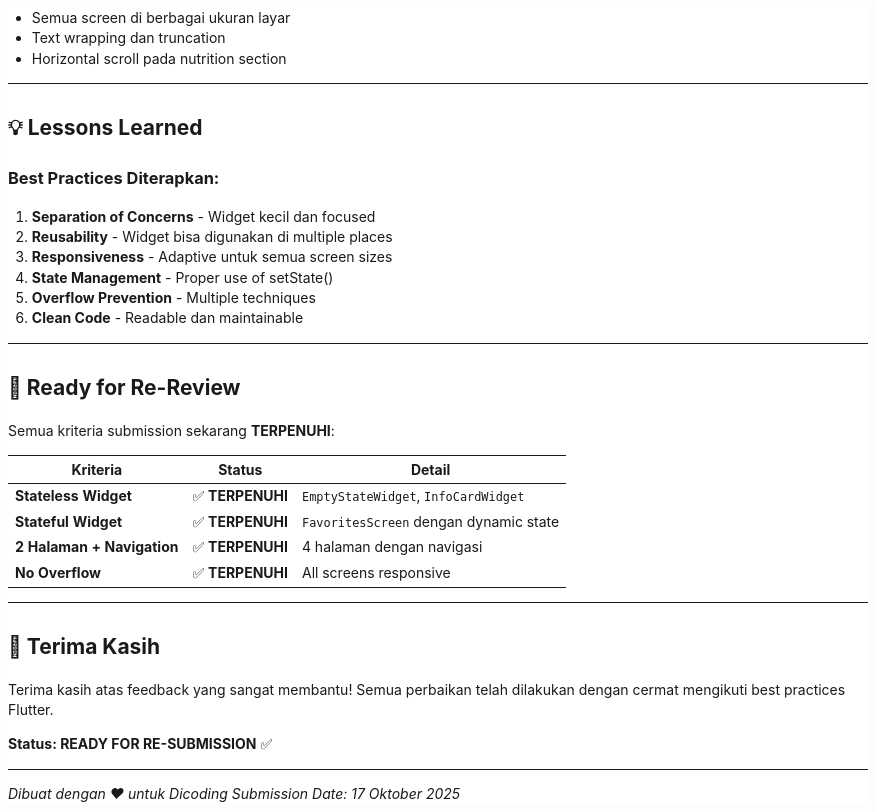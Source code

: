- Semua screen di berbagai ukuran layar
- Text wrapping dan truncation
- Horizontal scroll pada nutrition section

---

## 💡 Lessons Learned

### Best Practices Diterapkan:

1. **Separation of Concerns** - Widget kecil dan focused
2. **Reusability** - Widget bisa digunakan di multiple places
3. **Responsiveness** - Adaptive untuk semua screen sizes
4. **State Management** - Proper use of setState()
5. **Overflow Prevention** - Multiple techniques
6. **Clean Code** - Readable dan maintainable

---

## 🚀 Ready for Re-Review

Semua kriteria submission sekarang **TERPENUHI**:

| Kriteria                   | Status           | Detail                                 |
| -------------------------- | ---------------- | -------------------------------------- |
| **Stateless Widget**       | ✅ **TERPENUHI** | `EmptyStateWidget`, `InfoCardWidget`   |
| **Stateful Widget**        | ✅ **TERPENUHI** | `FavoritesScreen` dengan dynamic state |
| **2 Halaman + Navigation** | ✅ **TERPENUHI** | 4 halaman dengan navigasi              |
| **No Overflow**            | ✅ **TERPENUHI** | All screens responsive                 |

---

## 🙏 Terima Kasih

Terima kasih atas feedback yang sangat membantu! Semua perbaikan telah dilakukan dengan cermat mengikuti best practices Flutter.

**Status: READY FOR RE-SUBMISSION** ✅

---

_Dibuat dengan ❤️ untuk Dicoding Submission_
_Date: 17 Oktober 2025_
